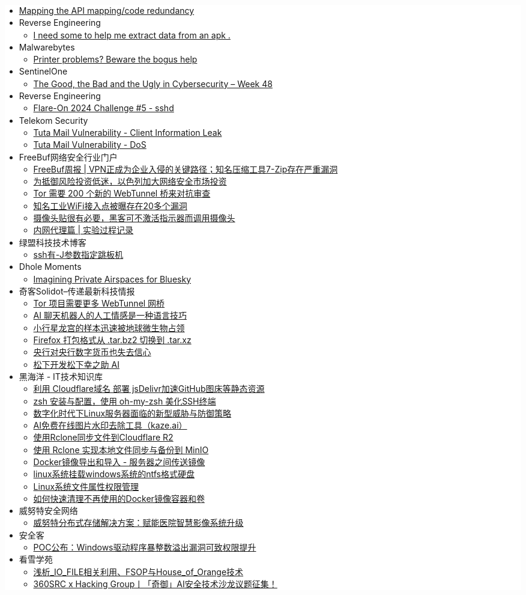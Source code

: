   - [Mapping the API mapping/code redundancy](https://www.hexacorn.com/blog/2024/11/29/mapping-the-api-mapping-code-redundancy/)
- Reverse Engineering
  - [I need some to help me extract data from an apk .](https://www.reddit.com/r/ReverseEngineering/comments/1h2thsx/i_need_some_to_help_me_extract_data_from_an_apk/)
- Malwarebytes
  - [Printer problems? Beware the bogus help](https://www.malwarebytes.com/blog/scams/2024/11/printer-problems-beware-the-bogus-help)
- SentinelOne
  - [The Good, the Bad and the Ugly in Cybersecurity – Week 48](https://www.sentinelone.com/blog/the-good-the-bad-and-the-ugly-in-cybersecurity-week-48-6/)
- Reverse Engineering
  - [Flare-On 2024 Challenge #5 - sshd](https://reverse.put.as/2024/11/29/flare-on-2024-sshd/)
- Telekom Security
  - [Tuta Mail Vulnerability - Client Information Leak](https://github.security.telekom.com/2024/11/tuta-mail-svg-image-ip-leak.html)
  - [Tuta Mail Vulnerability - DoS](https://github.security.telekom.com/2024/11/tuta-mail-dos.html)
- FreeBuf网络安全行业门户
  - [FreeBuf周报 | VPN正成为企业入侵的关键路径；知名压缩工具7-Zip存在严重漏洞](https://www.freebuf.com/articles/416526.html)
  - [为抵御风险投资低迷，以色列加大网络安全市场投资](https://www.freebuf.com/news/416501.html)
  - [Tor 需要 200 个新的 WebTunnel 桥来对抗审查](https://www.freebuf.com/news/416499.html)
  - [知名工业WiFi接入点被曝存在20多个漏洞](https://www.freebuf.com/news/416495.html)
  - [摄像头贴很有必要，黑客可不激活指示器而调用摄像头](https://www.freebuf.com/news/416480.html)
  - [内网代理篇 | 实验过程记录](https://www.freebuf.com/articles/network/415550.html)
- 绿盟科技技术博客
  - [ssh有-J参数指定跳板机](https://blog.nsfocus.net/ssh/)
- Dhole Moments
  - [Imagining Private Airspaces for Bluesky](https://soatok.blog/2024/11/29/imagining-private-airspaces-for-bluesky/)
- 奇客Solidot–传递最新科技情报
  - [Tor 项目需要更多 WebTunnel 网桥](https://www.solidot.org/story?sid=79915)
  - [AI 聊天机器人的人工情感是一种语言技巧](https://www.solidot.org/story?sid=79914)
  - [小行星龙宫的样本迅速被地球微生物占领](https://www.solidot.org/story?sid=79913)
  - [Firefox 打包格式从 .tar.bz2 切换到 .tar.xz](https://www.solidot.org/story?sid=79912)
  - [央行对央行数字货币也失去信心](https://www.solidot.org/story?sid=79910)
  - [松下开发松下幸之助 AI](https://www.solidot.org/story?sid=79909)
- 黑海洋 - IT技术知识库
  - [利用 Cloudflare域名 部署 jsDelivr加速GitHub图床等静态资源](https://www.upx8.com/4487)
  - [zsh 安装与配置，使用 oh-my-zsh 美化SSH终端](https://www.upx8.com/4486)
  - [数字化时代下Linux服务器面临的新型威胁与防御策略](https://www.upx8.com/4484)
  - [AI免费在线图片水印去除工具（kaze.ai）](https://www.upx8.com/4482)
  - [使用Rclone同步文件到Cloudflare R2](https://www.upx8.com/4481)
  - [使用 Rclone 实现本地文件同步与备份到 MinIO](https://www.upx8.com/4480)
  - [Docker镜像导出和导入 - 服务器之间传送镜像](https://www.upx8.com/4479)
  - [linux系统挂载windows系统的ntfs格式硬盘](https://www.upx8.com/4478)
  - [Linux系统文件属性权限管理](https://www.upx8.com/4477)
  - [如何快速清理不再使用的Docker镜像容器和卷](https://www.upx8.com/4476)
- 威努特安全网络
  - [威努特分布式存储解决方案：赋能医院智慧影像系统升级](https://mp.weixin.qq.com/s?__biz=MzAwNTgyODU3NQ==&mid=2651129301&idx=1&sn=019bfdca141e1e42a002454e7177107a&chksm=80e71f65b79096738900cd2fbc2310df3f493a7b861dba3ff79d34e2719d1b691e6f7a0e98ab&scene=58&subscene=0#rd)
- 安全客
  - [POC公布：Windows驱动程序暴整数溢出漏洞可致权限提升](https://mp.weixin.qq.com/s?__biz=MzA5ODA0NDE2MA==&mid=2649787484&idx=1&sn=9c4fcdaa3a27548374d027af4bcfc38d&chksm=8893bc33bfe4352539871ef424161e89f3c548991f974353b109d29e5fa176fbbe8cd06c1c55&scene=58&subscene=0#rd)
- 看雪学苑
  - [浅析_IO_FILE相关利用、FSOP与House_of_Orange技术](https://mp.weixin.qq.com/s?__biz=MjM5NTc2MDYxMw==&mid=2458584586&idx=1&sn=c14c9df12deb9d8b04c597dae49adfc8&chksm=b18c368086fbbf96bf460715768ed2947c21eb3e8dad19e7d1bdacf5ef63d2f9ece67215d9e4&scene=58&subscene=0#rd)
  - [360SRC x Hacking Group丨「奇御」AI安全技术沙龙议题征集！](https://mp.weixin.qq.com/s?__biz=MjM5NTc2MDYxMw==&mid=2458584586&idx=2&sn=fbb93834a0ec13af2d8e61fc1430f538&chksm=b18c368086fbbf96ab745513831d2c3fb7157963c55d5f899ec81132cb0213b7c71cd93d45b2&scene=58&subscene=0#rd)